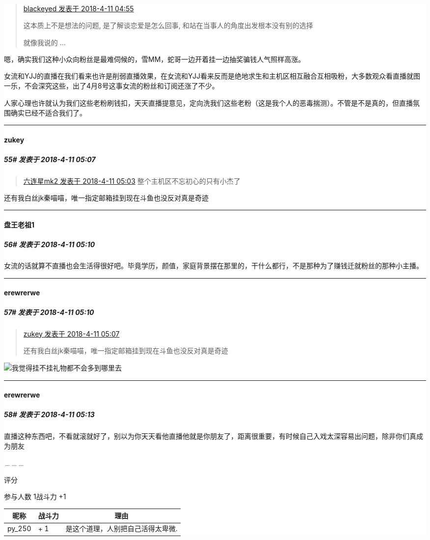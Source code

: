 <blockquote><a href="httphttps://bbs.saraba1st.com/2b/forum.php?mod=redirect&amp;goto=findpost&amp;pid=39164418&amp;ptid=1598978" target="_blank">blackeyed 发表于 2018-4-11 04:55</a>

这本质上不是想法的问题, 是了解谈恋爱是怎么回事, 和站在当事人的角度出发根本没有别的选择

就像我说的 ...</blockquote>
嗯，确实我们这种小众向粉丝是最难伺候的，雪MM，蛇哥一边开着挂一边抽奖骗钱人气照样高涨。

女流和YJJ的直播在我们看来也许是削弱直播效果，在女流和YJJ看来反而是绝地求生和主机区相互融合互相吸粉，大多数观众看直播就图一乐，不会深究这些，出了4月8号这事女流的粉丝和订阅还涨了不少。

人家心理也许就认为我们这些老粉刷钱扣，天天直播提意见，定向洗我们这些老粉（这是我个人的恶毒揣测）。不管是不是真的，但直播氛围确实已经不适合我们了。

*****

####  zukey  
##### 55#       发表于 2018-4-11 05:07

<blockquote><a href="httphttps://bbs.saraba1st.com/2b/forum.php?mod=redirect&amp;goto=findpost&amp;pid=39164426&amp;ptid=1598978" target="_blank">六连星mk2 发表于 2018-4-11 05:03</a>
整个主机区不忘初心的只有小杰了</blockquote>
还有我白丝jk秦喵喵，唯一指定邮箱挂到现在斗鱼也没反对真是奇迹

*****

####  盘王老祖1  
##### 56#       发表于 2018-4-11 05:10

女流的话就算不直播也会生活得很好吧。毕竟学历，颜值，家庭背景摆在那里的，干什么都行，不是那种为了赚钱迁就粉丝的那种小主播。

*****

####  erewrerwe  
##### 57#       发表于 2018-4-11 05:10

<blockquote><a href="httphttps://bbs.saraba1st.com/2b/forum.php?mod=redirect&amp;goto=findpost&amp;pid=39164432&amp;ptid=1598978" target="_blank">zukey 发表于 2018-4-11 05:07</a>

还有我白丝jk秦喵喵，唯一指定邮箱挂到现在斗鱼也没反对真是奇迹</blockquote>
<img src="https://static.saraba1st.com/image/smiley/face2017/002.png" referrerpolicy="no-referrer">我觉得挂不挂礼物都不会多到哪里去

*****

####  erewrerwe  
##### 58#       发表于 2018-4-11 05:13

直播这种东西吧，不看就滚就好了，别以为你天天看他直播他就是你朋友了，距离很重要，有时候自己入戏太深容易出问题，除非你们真成为朋友

﹍﹍﹍

评分

 参与人数 1战斗力 +1

|昵称|战斗力|理由|
|----|---|---|
| py_250| + 1|是这个道理，人别把自己活得太卑微.|
